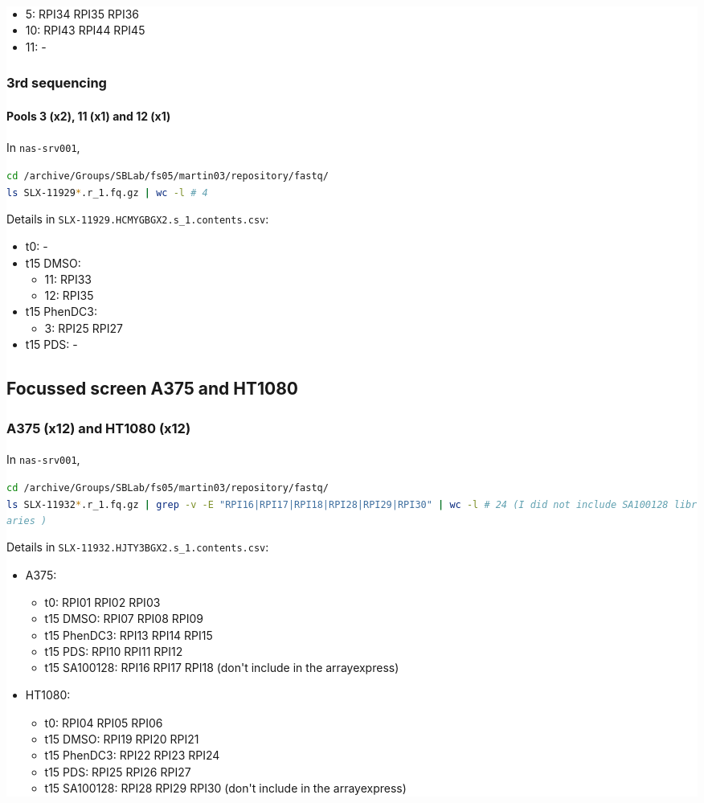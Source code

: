   - 5: RPI34 RPI35 RPI36
  - 10: RPI43 RPI44 RPI45
  - 11: -



### 3rd sequencing

#### Pools 3 (x2), 11 (x1) and 12 (x1)

In `nas-srv001`,

```bash
cd /archive/Groups/SBLab/fs05/martin03/repository/fastq/
ls SLX-11929*.r_1.fq.gz | wc -l # 4
```

Details in `SLX-11929.HCMYGBGX2.s_1.contents.csv`:

- t0: -
- t15 DMSO:
  - 11: RPI33
  - 12: RPI35
- t15 PhenDC3:
  - 3: RPI25 RPI27
- t15 PDS: -





## Focussed screen A375 and HT1080

### A375 (x12) and HT1080 (x12)

In `nas-srv001`,

```bash
cd /archive/Groups/SBLab/fs05/martin03/repository/fastq/
ls SLX-11932*.r_1.fq.gz | grep -v -E "RPI16|RPI17|RPI18|RPI28|RPI29|RPI30" | wc -l # 24 (I did not include SA100128 libraries )
```

Details in `SLX-11932.HJTY3BGX2.s_1.contents.csv`:

- A375:
  - t0: RPI01 RPI02 RPI03
  - t15 DMSO: RPI07 RPI08 RPI09
  - t15 PhenDC3: RPI13 RPI14 RPI15
  - t15 PDS: RPI10 RPI11 RPI12
  - t15 SA100128: RPI16 RPI17 RPI18 (don't include in the arrayexpress)

- HT1080:
  - t0: RPI04 RPI05 RPI06
  - t15 DMSO: RPI19 RPI20 RPI21
  - t15 PhenDC3: RPI22 RPI23 RPI24
  - t15 PDS: RPI25 RPI26 RPI27
  - t15 SA100128: RPI28 RPI29 RPI30 (don't include in the arrayexpress)
